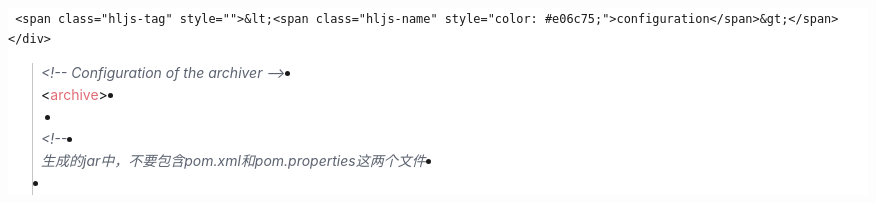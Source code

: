      <span class="hljs-tag" style="">&lt;<span class="hljs-name" style="color: #e06c75;">configuration</span>&gt;</span> 
    </div> 
   </div> </li> 
  <li style="margin-bottom: 0px; margin-left: 0px; height: 22px;"> 
   <div class="hljs-ln-numbers" style="padding: 0px; margin: 0px; float: left; height: 22px; width: 24px; border-right: 1px solid #c5c5c5;">
    &nbsp;
   </div> 
   <div class="hljs-ln-code" style="padding: 0px; margin: 0px 0px 0px 8px; float: left; height: 22px;"> 
    <div class="hljs-ln-line" style="padding: 0px; margin: 0px;"> 
     <span class="hljs-comment" style="color: #5c6370; font-style: italic;">&lt;!-- Configuration of the archiver --&gt;</span> 
    </div> 
   </div> </li> 
  <li style="margin-bottom: 0px; margin-left: 0px; height: 22px;"> 
   <div class="hljs-ln-numbers" style="padding: 0px; margin: 0px; float: left; height: 22px; width: 24px; border-right: 1px solid #c5c5c5;">
    &nbsp;
   </div> 
   <div class="hljs-ln-code" style="padding: 0px; margin: 0px 0px 0px 8px; float: left; height: 22px;"> 
    <div class="hljs-ln-line" style="padding: 0px; margin: 0px;"> 
     <span class="hljs-tag" style="">&lt;<span class="hljs-name" style="color: #e06c75;">archive</span>&gt;</span> 
    </div> 
   </div> </li> 
  <li style="margin-bottom: 0px; margin-left: 0px; height: 22px;"> 
   <div class="hljs-ln-numbers" style="padding: 0px; margin: 0px; float: left; height: 22px; width: 24px; border-right: 1px solid #c5c5c5;">
    &nbsp;
   </div> 
   <div class="hljs-ln-code" style="padding: 0px; margin: 0px 0px 0px 8px; float: left; height: 22px;">
    &nbsp;
   </div> </li> 
  <li style="margin-bottom: 0px; margin-left: 0px; height: 22px;"> 
   <div class="hljs-ln-numbers" style="padding: 0px; margin: 0px; float: left; height: 22px; width: 24px; border-right: 1px solid #c5c5c5;">
    &nbsp;
   </div> 
   <div class="hljs-ln-code" style="padding: 0px; margin: 0px 0px 0px 8px; float: left; height: 22px;"> 
    <div class="hljs-ln-line" style="padding: 0px; margin: 0px;"> 
     <span class="hljs-comment" style="color: #5c6370; font-style: italic;">&lt;!--</span> 
    </div> 
   </div> </li> 
  <li style="margin-bottom: 0px; margin-left: 0px; height: 22px;"> 
   <div class="hljs-ln-numbers" style="padding: 0px; margin: 0px; float: left; height: 22px; width: 24px; border-right: 1px solid #c5c5c5;">
    &nbsp;
   </div> 
   <div class="hljs-ln-code" style="padding: 0px; margin: 0px 0px 0px 8px; float: left; height: 22px;"> 
    <div class="hljs-ln-line" style="padding: 0px; margin: 0px;">
     <span class="hljs-comment" style="color: #5c6370; font-style: italic;"> 生成的jar中，不要包含pom.xml和pom.properties这两个文件</span>
    </div> 
   </div> </li> 
  <li style="margin-bottom: 0px; margin-left: 0px; height: 22px;"> 
   <div class="hljs-ln-numbers" style="padding: 0px; margin: 0px; float: left; height: 22px; width: 24px; border-right: 1px solid #c5c5c5;">
    &nbsp;